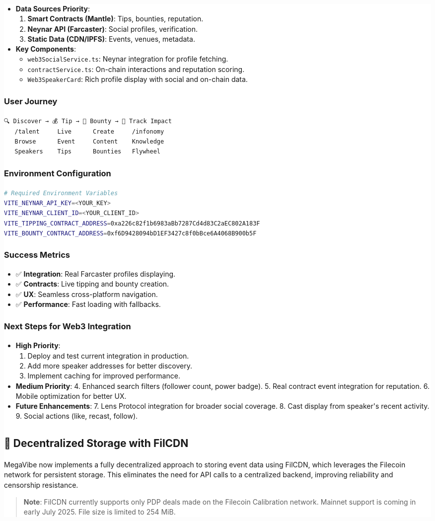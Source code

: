 - **Data Sources Priority**:
  1.  **Smart Contracts (Mantle)**: Tips, bounties, reputation.
  2.  **Neynar API (Farcaster)**: Social profiles, verification.
  3.  **Static Data (CDN/IPFS)**: Events, venues, metadata.
- **Key Components**:
  - `web3SocialService.ts`: Neynar integration for profile fetching.
  - `contractService.ts`: On-chain interactions and reputation scoring.
  - `Web3SpeakerCard`: Rich profile display with social and on-chain data.

### User Journey

```
🔍 Discover → 💰 Tip → 🎯 Bounty → 🧠 Track Impact
   /talent     Live      Create     /infonomy
   Browse      Event     Content    Knowledge
   Speakers    Tips      Bounties   Flywheel
```

### Environment Configuration

```bash
# Required Environment Variables
VITE_NEYNAR_API_KEY=<YOUR_KEY>
VITE_NEYNAR_CLIENT_ID=<YOUR_CLIENT_ID>
VITE_TIPPING_CONTRACT_ADDRESS=0xa226c82f1b6983aBb7287Cd4d83C2aEC802A183F
VITE_BOUNTY_CONTRACT_ADDRESS=0xf6D9428094bD1EF3427c8f0bBce6A4068B900b5F
```

### Success Metrics

- ✅ **Integration**: Real Farcaster profiles displaying.
- ✅ **Contracts**: Live tipping and bounty creation.
- ✅ **UX**: Seamless cross-platform navigation.
- ✅ **Performance**: Fast loading with fallbacks.

### Next Steps for Web3 Integration

- **High Priority**:
  1.  Deploy and test current integration in production.
  2.  Add more speaker addresses for better discovery.
  3.  Implement caching for improved performance.
- **Medium Priority**: 4. Enhanced search filters (follower count, power badge). 5. Real contract event integration for reputation. 6. Mobile optimization for better UX.
- **Future Enhancements**: 7. Lens Protocol integration for broader social coverage. 8. Cast display from speaker's recent activity. 9. Social actions (like, recast, follow).

## 💾 Decentralized Storage with FilCDN

MegaVibe now implements a fully decentralized approach to storing event data using FilCDN, which leverages the Filecoin network for persistent storage. This eliminates the need for API calls to a centralized backend, improving reliability and censorship resistance.

> **Note**: FilCDN currently supports only PDP deals made on the Filecoin Calibration network. Mainnet support is coming in early July 2025. File size is limited to 254 MiB.
